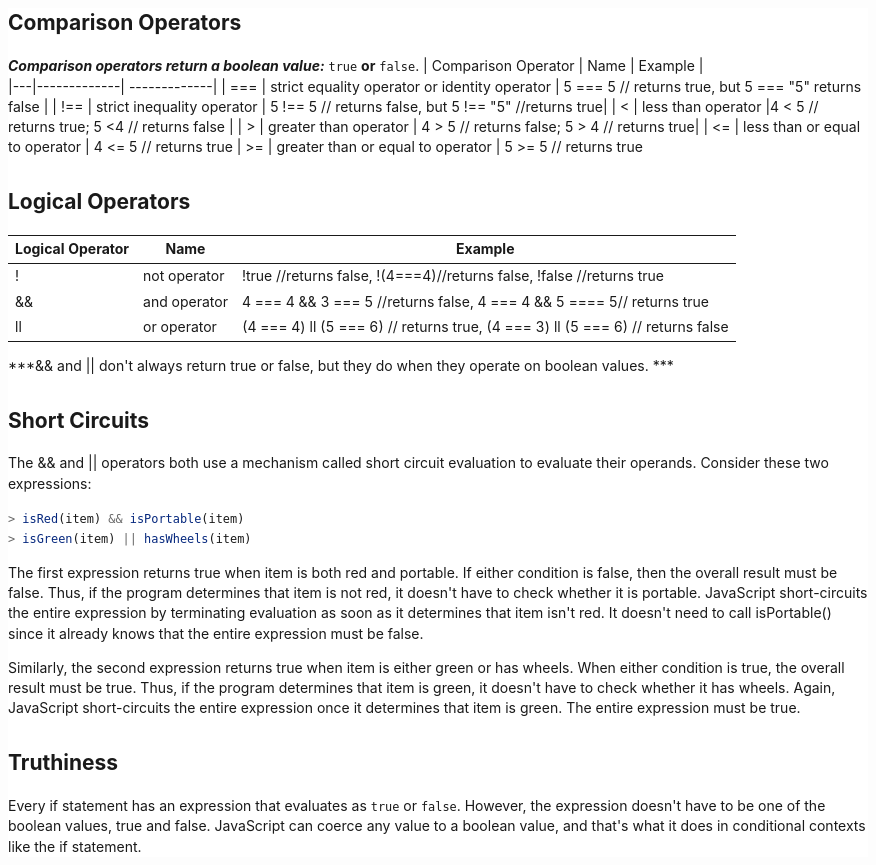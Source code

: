 ## Comparison Operators
***Comparison operators return a boolean value:*** <code>true</code> **or** <code>false</code>.
| Comparison Operator   |  Name  | Example |  
|---|-------------| -------------|
| === | strict equality operator or identity operator | 5 === 5 // returns true, but 5 === "5" returns false |
| !== | strict inequality operator | 5 !== 5 // returns false, but 5 !== "5" //returns true|
| < | less than operator |4 < 5 // returns true; 5 <4 // returns false |
| > | greater than operator | 4 > 5 // returns false; 5 > 4 // returns true|
| <= | less than or equal to operator | 4 <= 5 // returns true
| >= | greater than or equal to operator |  5 >= 5 // returns true 

## Logical Operators
| Logical Operator   |  Name  | Example |  
|---|-------------| -------------|
| ! | not operator | !true //returns false, !(4===4)//returns false, !false //returns true  |
| && | and operator |4 === 4 && 3 === 5 //returns false, 4 === 4 && 5 ==== 5// returns true|
| ll | or operator | (4 === 4) ll (5 === 6) // returns true, (4 === 3) ll (5 === 6) // returns false  |

***&& and || don't always return true or false, but they do when they operate on boolean values. ***

## Short Circuits
The && and || operators both use a mechanism called short circuit evaluation to evaluate their operands. Consider these two expressions:
```js
> isRed(item) && isPortable(item)
> isGreen(item) || hasWheels(item)
```
The first expression returns true when item is both red and portable. If either condition is false, then the overall result must be false. Thus, if the program determines that item is not red, it doesn't have to check whether it is portable. JavaScript short-circuits the entire expression by terminating evaluation as soon as it determines that item isn't red. It doesn't need to call isPortable() since it already knows that the entire expression must be false.

Similarly, the second expression returns true when item is either green or has wheels. When either condition is true, the overall result must be true. Thus, if the program determines that item is green, it doesn't have to check whether it has wheels. Again, JavaScript short-circuits the entire expression once it determines that item is green. The entire expression must be true.

## Truthiness 
Every if statement has an expression that evaluates as <code>true</code> or <code>false</code>. However, the expression doesn't have to be one of the boolean values, true and false. JavaScript can coerce any value to a boolean value, and that's what it does in conditional contexts like the if statement.
